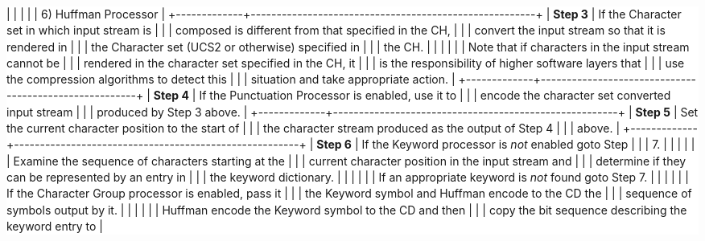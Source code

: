 |             |                                                       |
|             | 6\) Huffman Processor                                 |
+-------------+-------------------------------------------------------+
| **Step 3**  | If the Character set in which input stream is         |
|             | composed is different from that specified in the CH,  |
|             | convert the input stream so that it is rendered in    |
|             | the Character set (UCS2 or otherwise) specified in    |
|             | the CH.                                               |
|             |                                                       |
|             | Note that if characters in the input stream cannot be |
|             | rendered in the character set specified in the CH, it |
|             | is the responsibility of higher software layers that  |
|             | use the compression algorithms to detect this         |
|             | situation and take appropriate action.                |
+-------------+-------------------------------------------------------+
| **Step 4**  | If the Punctuation Processor is enabled, use it to    |
|             | encode the character set converted input stream       |
|             | produced by Step 3 above.                             |
+-------------+-------------------------------------------------------+
| **Step 5**  | Set the current character position to the start of    |
|             | the character stream produced as the output of Step 4 |
|             | above.                                                |
+-------------+-------------------------------------------------------+
| **Step 6**  | If the Keyword processor is *not* enabled goto Step   |
|             | 7.                                                    |
|             |                                                       |
|             | Examine the sequence of characters starting at the    |
|             | current character position in the input stream and    |
|             | determine if they can be represented by an entry in   |
|             | the keyword dictionary.                               |
|             |                                                       |
|             | If an appropriate keyword is *not* found goto Step 7. |
|             |                                                       |
|             | If the Character Group processor is enabled, pass it  |
|             | the Keyword symbol and Huffman encode to the CD the   |
|             | sequence of symbols output by it.                     |
|             |                                                       |
|             | Huffman encode the Keyword symbol to the CD and then  |
|             | copy the bit sequence describing the keyword entry to |